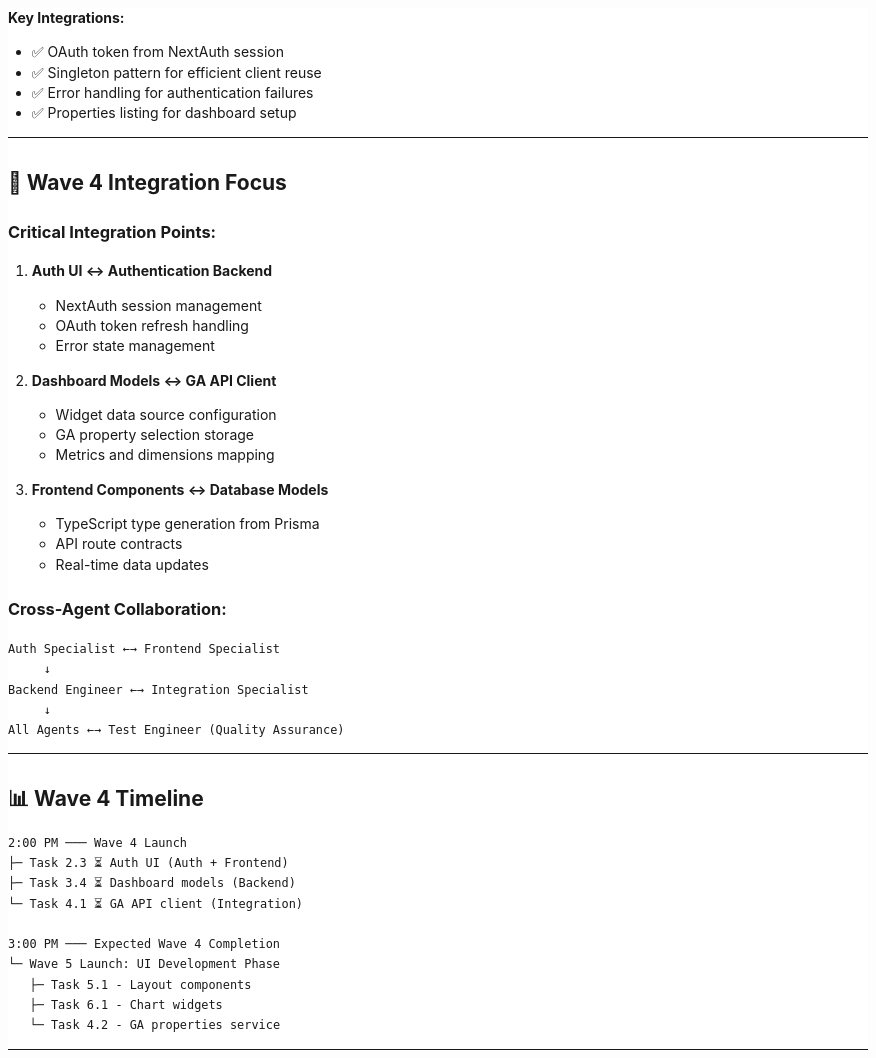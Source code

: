 **Key Integrations:**
- ✅ OAuth token from NextAuth session
- ✅ Singleton pattern for efficient client reuse
- ✅ Error handling for authentication failures
- ✅ Properties listing for dashboard setup

---

## 🔗 Wave 4 Integration Focus

### Critical Integration Points:

1. **Auth UI ↔ Authentication Backend**
   - NextAuth session management
   - OAuth token refresh handling
   - Error state management

2. **Dashboard Models ↔ GA API Client**
   - Widget data source configuration
   - GA property selection storage
   - Metrics and dimensions mapping

3. **Frontend Components ↔ Database Models**
   - TypeScript type generation from Prisma
   - API route contracts
   - Real-time data updates

### Cross-Agent Collaboration:
```
Auth Specialist ←→ Frontend Specialist
     ↓
Backend Engineer ←→ Integration Specialist
     ↓
All Agents ←→ Test Engineer (Quality Assurance)
```

---

## 📊 Wave 4 Timeline

```
2:00 PM ─── Wave 4 Launch
├─ Task 2.3 ⏳ Auth UI (Auth + Frontend)
├─ Task 3.4 ⏳ Dashboard models (Backend) 
└─ Task 4.1 ⏳ GA API client (Integration)

3:00 PM ─── Expected Wave 4 Completion
└─ Wave 5 Launch: UI Development Phase
   ├─ Task 5.1 - Layout components
   ├─ Task 6.1 - Chart widgets
   └─ Task 4.2 - GA properties service
```

---